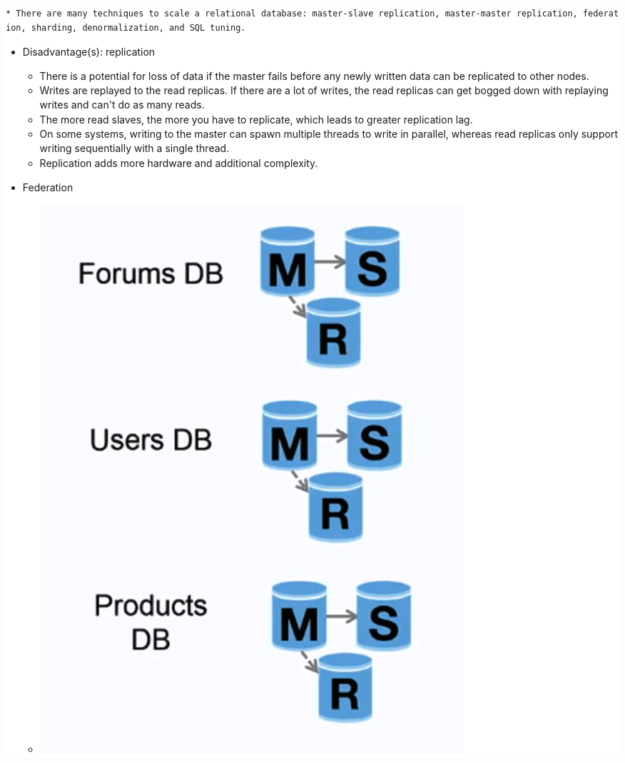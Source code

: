     * There are many techniques to scale a relational database: master-slave replication, master-master replication, federation, sharding, denormalization, and SQL tuning.

* Disadvantage(s): replication
    * There is a potential for loss of data if the master fails before any newly written data can be replicated to other nodes.
    * Writes are replayed to the read replicas. If there are a lot of writes, the read replicas can get bogged down with replaying writes and can't do as many reads.
    * The more read slaves, the more you have to replicate, which leads to greater replication lag.
    * On some systems, writing to the master can spawn multiple threads to write in parallel, whereas read replicas only support writing sequentially with a single thread.
    * Replication adds more hardware and additional complexity.

* Federation

    * ![federation](./images/federation.png) 

